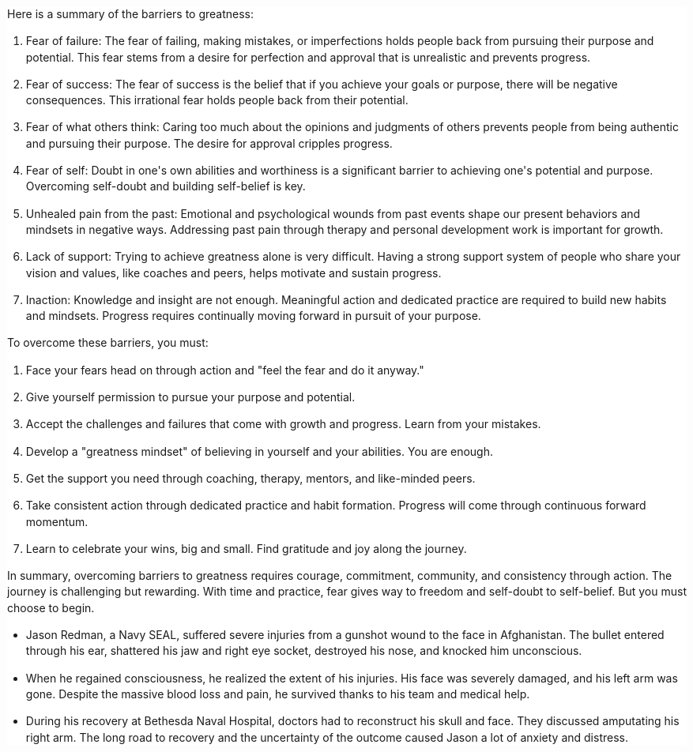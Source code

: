  Here is a summary of the barriers to greatness:

1. Fear of failure: The fear of failing, making mistakes, or imperfections holds people back from pursuing their purpose and potential. This fear stems from a desire for perfection and approval that is unrealistic and prevents progress. 

2. Fear of success: The fear of success is the belief that if you achieve your goals or purpose, there will be negative consequences. This irrational fear holds people back from their potential.

3. Fear of what others think: Caring too much about the opinions and judgments of others prevents people from being authentic and pursuing their purpose. The desire for approval cripples progress.

4. Fear of self: Doubt in one's own abilities and worthiness is a significant barrier to achieving one's potential and purpose. Overcoming self-doubt and building self-belief is key.

5. Unhealed pain from the past: Emotional and psychological wounds from past events shape our present behaviors and mindsets in negative ways. Addressing past pain through therapy and personal development work is important for growth. 

6. Lack of support: Trying to achieve greatness alone is very difficult. Having a strong support system of people who share your vision and values, like coaches and peers, helps motivate and sustain progress. 

7. Inaction: Knowledge and insight are not enough. Meaningful action and dedicated practice are required to build new habits and mindsets. Progress requires continually moving forward in pursuit of your purpose.

To overcome these barriers, you must:

1. Face your fears head on through action and "feel the fear and do it anyway."

2. Give yourself permission to pursue your purpose and potential. 

3. Accept the challenges and failures that come with growth and progress. Learn from your mistakes.

4. Develop a "greatness mindset" of believing in yourself and your abilities. You are enough. 

5. Get the support you need through coaching, therapy, mentors, and like-minded peers.

6. Take consistent action through dedicated practice and habit formation. Progress will come through continuous forward momentum.

7. Learn to celebrate your wins, big and small. Find gratitude and joy along the journey.

In summary, overcoming barriers to greatness requires courage, commitment, community, and consistency through action. The journey is challenging but rewarding. With time and practice, fear gives way to freedom and self-doubt to self-belief. But you must choose to begin.

 

- Jason Redman, a Navy SEAL, suffered severe injuries from a gunshot wound to the face in Afghanistan. The bullet entered through his ear, shattered his jaw and right eye socket, destroyed his nose, and knocked him unconscious. 

- When he regained consciousness, he realized the extent of his injuries. His face was severely damaged, and his left arm was gone. Despite the massive blood loss and pain, he survived thanks to his team and medical help.

- During his recovery at Bethesda Naval Hospital, doctors had to reconstruct his skull and face. They discussed amputating his right arm. The long road to recovery and the uncertainty of the outcome caused Jason a lot of anxiety and distress. 
